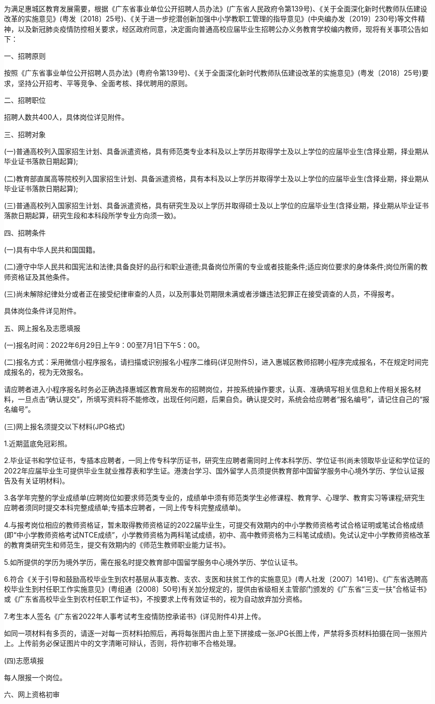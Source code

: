 为满足惠城区教育发展需要，根据《广东省事业单位公开招聘人员办法》(广东省人民政府令第139号)、《关于全面深化新时代教师队伍建设改革的实施意见》(粤发〔2018〕25号)、《关于进一步挖潜创新加强中小学教职工管理的指导意见》(中央编办发〔2019〕230号)等文件精神，以及新冠肺炎疫情防控相关要求，经区政府同意，决定面向普通高校应届毕业生招聘公办义务教育学校编内教师，现将有关事项公告如下：

一、招聘原则

按照《广东省事业单位公开招聘人员办法》(粤府令第139号)、《关于全面深化新时代教师队伍建设改革的实施意见》(粤发〔2018〕25号)要求，坚持公开招考、平等竞争、全面考核、择优聘用的原则。

二、招聘职位

招聘人数共400人，具体岗位详见附件。

三、招聘对象

(一)普通高校列入国家招生计划、具备派遣资格，具有师范类专业本科及以上学历并取得学士及以上学位的应届毕业生(含择业期，择业期从毕业证书落款日期起算);

(二)教育部直属高等院校列入国家招生计划、具备派遣资格，具有本科及以上学历并取得学士及以上学位的应届毕业生(含择业期，择业期从毕业证书落款日期起算);

(三)普通高校列入国家招生计划、具备派遣资格，具有研究生及以上学历并取得硕士及以上学位的应届毕业生(含择业期，择业期从毕业证书落款日期起算，研究生段和本科段所学专业方向须一致)。

四、招聘条件

(一)具有中华人民共和国国籍。

(二)遵守中华人民共和国宪法和法律;具备良好的品行和职业道德;具备岗位所需的专业或者技能条件;适应岗位要求的身体条件;岗位所需的教师资格证及其他条件。

(三)尚未解除纪律处分或者正在接受纪律审查的人员，以及刑事处罚期限未满或者涉嫌违法犯罪正在接受调查的人员，不得报考。

具体岗位条件详见附件。

五、网上报名及志愿填报

(一)报名时间：2022年6月29日上午9：00至7月1日下午5：00。

(二)报名方式：采用微信小程序报名，请扫描或识别报名小程序二维码(详见附件5)，进入惠城区教师招聘小程序完成报名，不在规定时间完成报名的，视为无效报名。

请应聘者进入小程序报名时务必正确选择惠城区教育局发布的招聘岗位，并按系统操作要求，认真、准确填写相关信息和上传相关报名材料，一旦点击“确认提交”，所填写资料将不能修改，出现任何问题，后果自负。确认提交时，系统会给应聘者“报名编号”，请记住自己的“报名编号”。

(三)网上报名须提交以下材料(JPG格式)

1.近期蓝底免冠彩照。

2.毕业证书和学位证书，专插本应聘者，一同上传专科学历证书，研究生应聘者需同时上传本科学历、学位证书(尚未领取毕业证和学位证的2022年应届毕业生可提供毕业生就业推荐表和学生证。港澳台学习、国外留学人员须提供教育部中国留学服务中心境外学历、学位认证报告及有关证明材料)。

3.各学年完整的学业成绩单(应聘岗位如要求师范类专业的，成绩单中须有师范类学生必修课程、教育学、心理学、教育实习等课程;研究生应聘者须同时提交本科完整成绩单;专插本应聘者，一同上传专科完整成绩单)。

4.与报考岗位相应的教师资格证，暂未取得教师资格证的2022届毕业生，可提交有效期内的中小学教师资格考试合格证明或笔试合格成绩(即“中小学教师资格考试NTCE成绩”，小学教师资格为两科笔试成绩，初中、高中教师资格为三科笔试成绩)。免试认定中小学教师资格改革的教育类研究生和师范生，提交有效期内的《师范生教师职业能力证书》。

5.如所提供的学历为境外学历，需在报名时提交教育部中国留学服务中心境外学历、学位认证书。

6.符合《关于引导和鼓励高校毕业生到农村基层从事支教、支农、支医和扶贫工作的实施意见》(粤人社发〔2007〕141号)、《广东省选聘高校毕业生到村任职工作实施意见》(粤组通〔2008〕50号)有关加分规定的，提供由省级相关主管部门颁发的《广东省“三支一扶”合格证书》或《广东省高校毕业生到农村任职工作证书》，不按要求上传有效证书的，视为自动放弃加分资格。

7.考生本人签名《广东省2022年人事考试考生疫情防控承诺书》(详见附件4)并上传。

如同一项材料有多页的，请逐一对每一页材料拍照后，再将每张图片由上至下拼接成一张JPG长图上传，严禁将多页材料拍摄在同一张照片上。上传前务必保证图片中的文字清晰可辩认，否则，将作初审不合格处理。

(四)志愿填报

每人限报一个岗位。

六、网上资格初审
